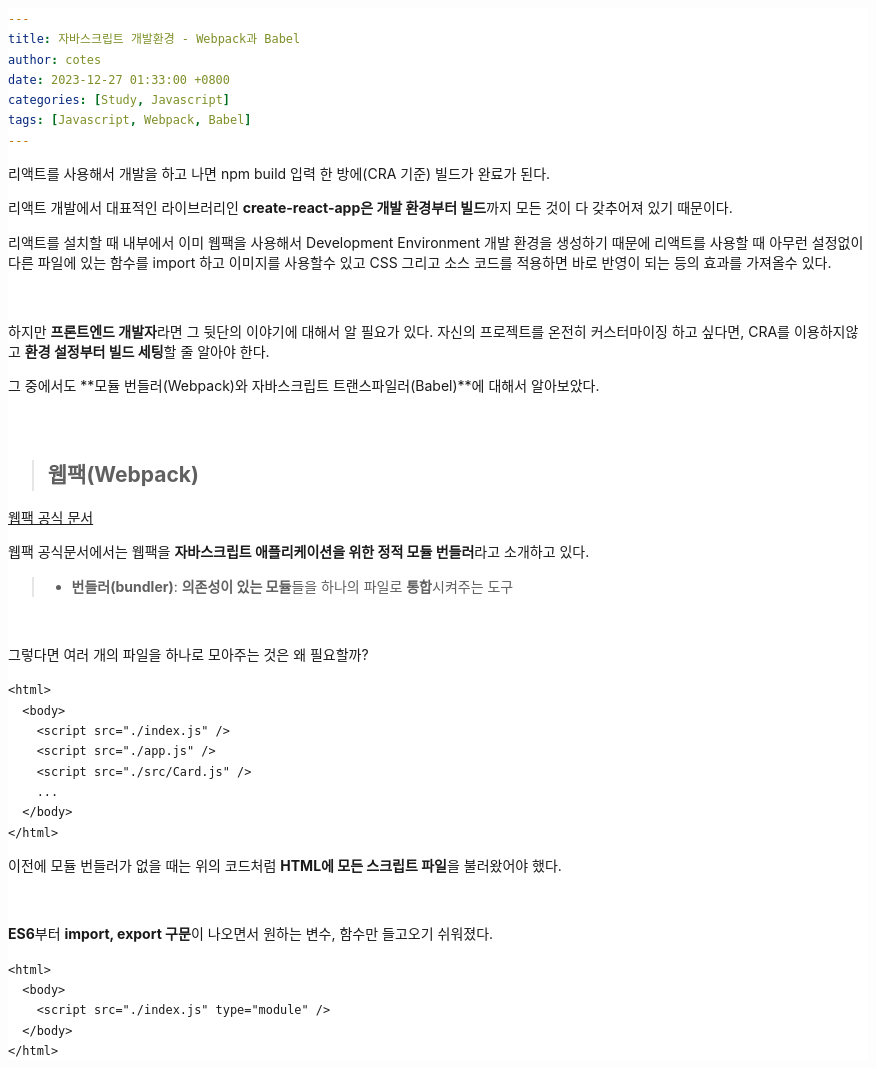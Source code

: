 ```yaml
---
title: 자바스크립트 개발환경 - Webpack과 Babel
author: cotes
date: 2023-12-27 01:33:00 +0800
categories: [Study, Javascript]
tags: [Javascript, Webpack, Babel]
---
```


리액트를 사용해서 개발을 하고 나면 npm build 입력 한 방에(CRA 기준) 빌드가 완료가 된다.

리액트 개발에서 대표적인 라이브러리인 **create-react-app은 개발 환경부터 빌드**까지 모든 것이 다 갖추어져 있기 때문이다.

리액트를 설치할 때 내부에서 이미 웹팩을 사용해서 Development Environment 개발 환경을 생성하기 때문에 리액트를 사용할 때 아무런 설정없이 다른 파일에 있는 함수를 import 하고 이미지를 사용할수 있고 CSS 그리고 소스 코드를 적용하면 바로 반영이 되는 등의 효과를 가져올수 있다.

<br/>

하지만 **프론트엔드 개발자**라면 그 뒷단의 이야기에 대해서 알 필요가 있다. 자신의 프로젝트를 온전히 커스터마이징 하고 싶다면, CRA를 이용하지않고 **환경 설정부터 빌드 세팅**할 줄 알아야 한다.

그 중에서도 **모듈 번들러(Webpack)와 자바스크립트 트랜스파일러(Babel)**에 대해서 알아보았다.

<br/>

> ## 웹팩(Webpack)

[웹팩 공식 문서](https://webpack.js.org/)

웹팩 공식문서에서는 웹팩을 **자바스크립트 애플리케이션을 위한 정적 모듈 번들러**라고 소개하고 있다.

> - **번들러(bundler)**: **의존성이 있는 모듈**들을 하나의 파일로 **통합**시켜주는 도구

<br/>

그렇다면 여러 개의 파일을 하나로 모아주는 것은 왜 필요할까?

```
<html>
  <body>
    <script src="./index.js" />
    <script src="./app.js" />
    <script src="./src/Card.js" />
    ...
  </body>
</html>
```

이전에 모듈 번들러가 없을 때는 위의 코드처럼 **HTML에 모든 스크립트 파일**을 불러왔어야 했다.

<br/>

**ES6**부터 **import, export 구문**이 나오면서 원하는 변수, 함수만 들고오기 쉬워졌다.

```
<html>
  <body>
    <script src="./index.js" type="module" />
  </body>
</html>
```
